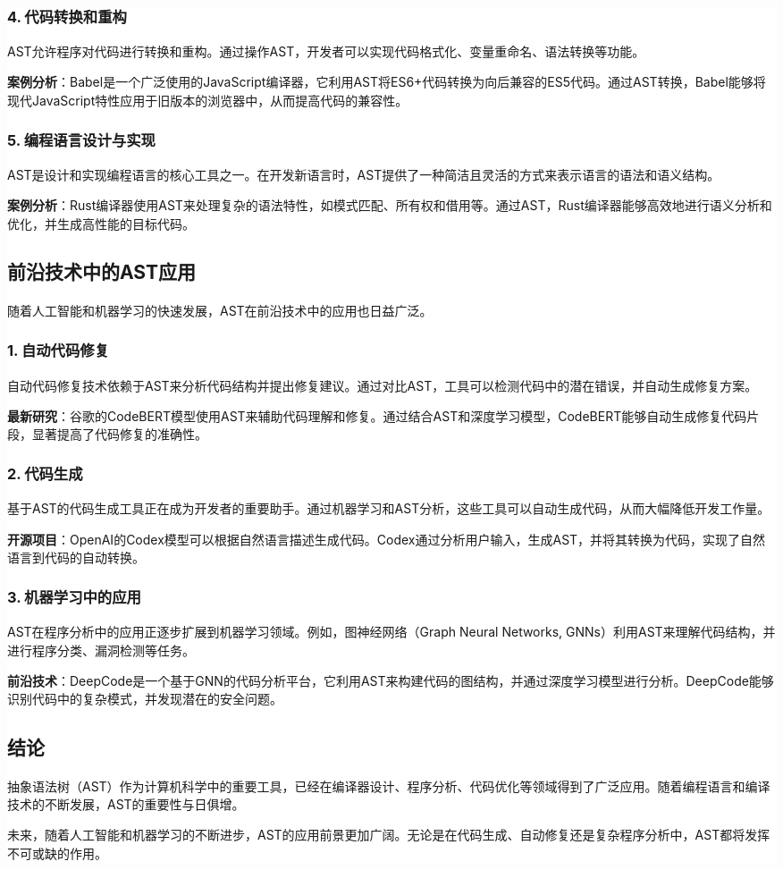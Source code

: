 ### 4. 代码转换和重构

AST允许程序对代码进行转换和重构。通过操作AST，开发者可以实现代码格式化、变量重命名、语法转换等功能。

**案例分析**：Babel是一个广泛使用的JavaScript编译器，它利用AST将ES6+代码转换为向后兼容的ES5代码。通过AST转换，Babel能够将现代JavaScript特性应用于旧版本的浏览器中，从而提高代码的兼容性。

### 5. 编程语言设计与实现

AST是设计和实现编程语言的核心工具之一。在开发新语言时，AST提供了一种简洁且灵活的方式来表示语言的语法和语义结构。

**案例分析**：Rust编译器使用AST来处理复杂的语法特性，如模式匹配、所有权和借用等。通过AST，Rust编译器能够高效地进行语义分析和优化，并生成高性能的目标代码。

## 前沿技术中的AST应用

随着人工智能和机器学习的快速发展，AST在前沿技术中的应用也日益广泛。

### 1. 自动代码修复

自动代码修复技术依赖于AST来分析代码结构并提出修复建议。通过对比AST，工具可以检测代码中的潜在错误，并自动生成修复方案。

**最新研究**：谷歌的CodeBERT模型使用AST来辅助代码理解和修复。通过结合AST和深度学习模型，CodeBERT能够自动生成修复代码片段，显著提高了代码修复的准确性。

### 2. 代码生成

基于AST的代码生成工具正在成为开发者的重要助手。通过机器学习和AST分析，这些工具可以自动生成代码，从而大幅降低开发工作量。

**开源项目**：OpenAI的Codex模型可以根据自然语言描述生成代码。Codex通过分析用户输入，生成AST，并将其转换为代码，实现了自然语言到代码的自动转换。

### 3. 机器学习中的应用

AST在程序分析中的应用正逐步扩展到机器学习领域。例如，图神经网络（Graph Neural Networks, GNNs）利用AST来理解代码结构，并进行程序分类、漏洞检测等任务。

**前沿技术**：DeepCode是一个基于GNN的代码分析平台，它利用AST来构建代码的图结构，并通过深度学习模型进行分析。DeepCode能够识别代码中的复杂模式，并发现潜在的安全问题。

## 结论

抽象语法树（AST）作为计算机科学中的重要工具，已经在编译器设计、程序分析、代码优化等领域得到了广泛应用。随着编程语言和编译技术的不断发展，AST的重要性与日俱增。

未来，随着人工智能和机器学习的不断进步，AST的应用前景更加广阔。无论是在代码生成、自动修复还是复杂程序分析中，AST都将发挥不可或缺的作用。
